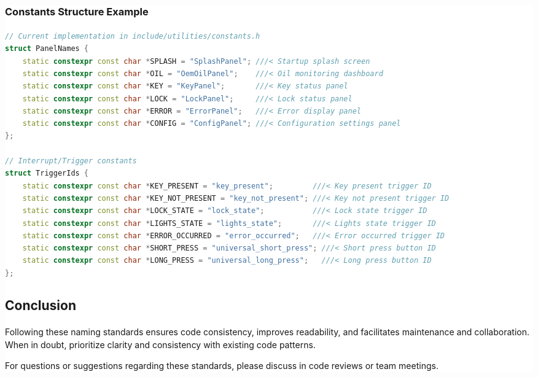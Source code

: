 ### Constants Structure Example
```cpp
// Current implementation in include/utilities/constants.h
struct PanelNames {
    static constexpr const char *SPLASH = "SplashPanel"; ///< Startup splash screen
    static constexpr const char *OIL = "OemOilPanel";    ///< Oil monitoring dashboard
    static constexpr const char *KEY = "KeyPanel";       ///< Key status panel
    static constexpr const char *LOCK = "LockPanel";     ///< Lock status panel
    static constexpr const char *ERROR = "ErrorPanel";   ///< Error display panel
    static constexpr const char *CONFIG = "ConfigPanel"; ///< Configuration settings panel
};

// Interrupt/Trigger constants
struct TriggerIds {
    static constexpr const char *KEY_PRESENT = "key_present";         ///< Key present trigger ID
    static constexpr const char *KEY_NOT_PRESENT = "key_not_present"; ///< Key not present trigger ID
    static constexpr const char *LOCK_STATE = "lock_state";           ///< Lock state trigger ID
    static constexpr const char *LIGHTS_STATE = "lights_state";       ///< Lights state trigger ID
    static constexpr const char *ERROR_OCCURRED = "error_occurred";   ///< Error occurred trigger ID
    static constexpr const char *SHORT_PRESS = "universal_short_press"; ///< Short press button ID
    static constexpr const char *LONG_PRESS = "universal_long_press";   ///< Long press button ID
};
```

## Conclusion

Following these naming standards ensures code consistency, improves readability, and facilitates maintenance and collaboration. When in doubt, prioritize clarity and consistency with existing code patterns.

For questions or suggestions regarding these standards, please discuss in code reviews or team meetings.